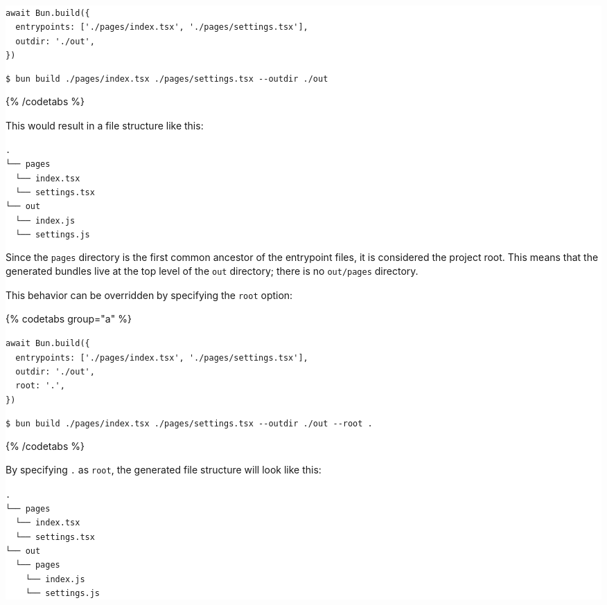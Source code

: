 ```ts#JavaScript
await Bun.build({
  entrypoints: ['./pages/index.tsx', './pages/settings.tsx'],
  outdir: './out',
})
```

```bash#CLI
$ bun build ./pages/index.tsx ./pages/settings.tsx --outdir ./out
```

{% /codetabs %}

This would result in a file structure like this:

```txt
.
└── pages
  └── index.tsx
  └── settings.tsx
└── out
  └── index.js
  └── settings.js
```

Since the `pages` directory is the first common ancestor of the entrypoint files, it is considered the project root. This means that the generated bundles live at the top level of the `out` directory; there is no `out/pages` directory.

This behavior can be overridden by specifying the `root` option:

{% codetabs group="a" %}

```ts#JavaScript
await Bun.build({
  entrypoints: ['./pages/index.tsx', './pages/settings.tsx'],
  outdir: './out',
  root: '.',
})
```

```bash#CLI
$ bun build ./pages/index.tsx ./pages/settings.tsx --outdir ./out --root .
```

{% /codetabs %}

By specifying `.` as `root`, the generated file structure will look like this:

```txt
.
└── pages
  └── index.tsx
  └── settings.tsx
└── out
  └── pages
    └── index.js
    └── settings.js
```
